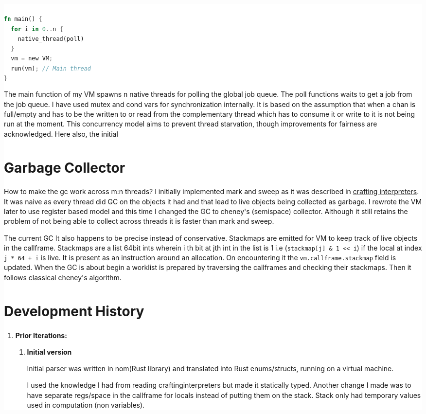 ```rs

fn main() {
  for i in 0..n {
    native_thread(poll)
  }
  vm = new VM;
  run(vm); // Main thread
}
```

The main function of my VM spawns n native threads for polling the
global job queue. The poll functions waits to get a job from the job
queue. I have used mutex and cond vars for synchronization internally.
It is based on the assumption that when a chan is full/empty and has to
be the written to or read from the complementary thread which has to
consume it or write to it is not being run at the moment. This
concurrency model aims to prevent thread starvation, though improvements
for fairness are acknowledged. Here also, the initial

# Garbage Collector

How to make the gc work across m:n threads? I initially implemented
mark and sweep as it was described in [crafting
interpreters](#https://craftinginterpreters.com). It was naive as every
thread did GC on the objects it had and that lead to live objects being
collected as garbage. I rewrote the VM later to use register based model
and this time I changed the GC to cheney's (semispace) collector.
Although it still retains the problem of not being able to collect
across threads it is faster than mark and sweep.

The current GC It also happens to be precise instead of conservative.
Stackmaps are emitted for VM to keep track of live objects in the
callframe. Stackmaps are a list 64bit ints wherein i th bit at jth int
in the list is 1 i.e (`stackmap[j] & 1 << i`) if the local at index
`j * 64 + i` is live. It is present as an instruction around an
allocation. On encountering it the `vm.callframe.stackmap` field is
updated. When the GC is about begin a worklist is prepared by traversing
the callframes and checking their stackmaps. Then it follows classical cheney's
algorithm.

# Development History

1.  **Prior Iterations:**

    1.  **Initial version**

        Initial parser was written in nom(Rust library) and translated into
        Rust enums/structs, running on a virtual machine.

        I used the knowledge I had from reading craftinginterpreters but
        made it statically typed. Another change I made was to have
        separate regs/space in the callframe for locals instead of
        putting them on the stack. Stack only had temporary values used
        in computation (non variables).
